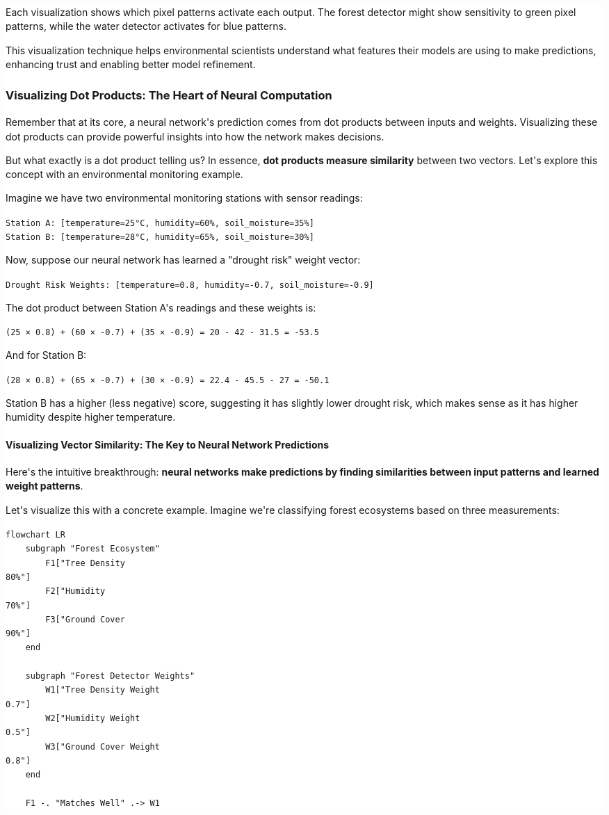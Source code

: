 Each visualization shows which pixel patterns activate each output. The forest detector might show sensitivity to green pixel patterns, while the water detector activates for blue patterns.

This visualization technique helps environmental scientists understand what features their models are using to make predictions, enhancing trust and enabling better model refinement.

### Visualizing Dot Products: The Heart of Neural Computation

Remember that at its core, a neural network's prediction comes from dot products between inputs and weights. Visualizing these dot products can provide powerful insights into how the network makes decisions.

But what exactly is a dot product telling us? In essence, **dot products measure similarity** between two vectors. Let's explore this concept with an environmental monitoring example.

Imagine we have two environmental monitoring stations with sensor readings:

```
Station A: [temperature=25°C, humidity=60%, soil_moisture=35%]
Station B: [temperature=28°C, humidity=65%, soil_moisture=30%]
```

Now, suppose our neural network has learned a "drought risk" weight vector:
```
Drought Risk Weights: [temperature=0.8, humidity=-0.7, soil_moisture=-0.9]
```

The dot product between Station A's readings and these weights is:
```
(25 × 0.8) + (60 × -0.7) + (35 × -0.9) = 20 - 42 - 31.5 = -53.5
```

And for Station B:
```
(28 × 0.8) + (65 × -0.7) + (30 × -0.9) = 22.4 - 45.5 - 27 = -50.1
```

Station B has a higher (less negative) score, suggesting it has slightly lower drought risk, which makes sense as it has higher humidity despite higher temperature.

#### Visualizing Vector Similarity: The Key to Neural Network Predictions

Here's the intuitive breakthrough: **neural networks make predictions by finding similarities between input patterns and learned weight patterns**.

Let's visualize this with a concrete example. Imagine we're classifying forest ecosystems based on three measurements:

```mermaid
flowchart LR
    subgraph "Forest Ecosystem"
        F1["Tree Density
80%"]
        F2["Humidity
70%"]
        F3["Ground Cover
90%"]
    end
    
    subgraph "Forest Detector Weights"
        W1["Tree Density Weight
0.7"]
        W2["Humidity Weight
0.5"]
        W3["Ground Cover Weight
0.8"]
    end
    
    F1 -. "Matches Well" .-> W1
```